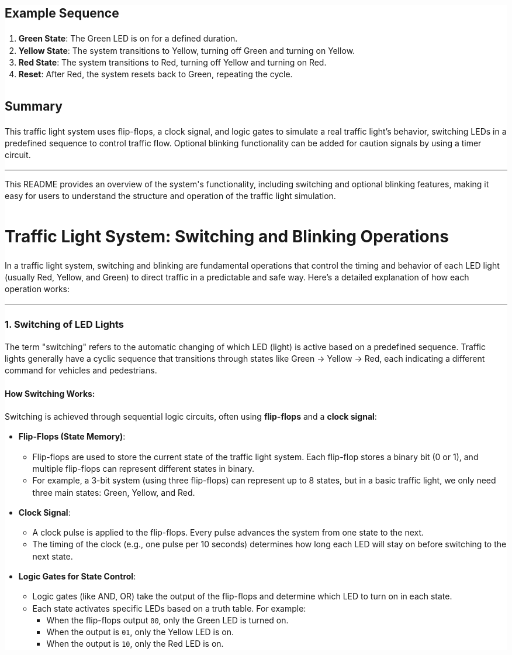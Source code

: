 ## Example Sequence
1. **Green State**: The Green LED is on for a defined duration.
2. **Yellow State**: The system transitions to Yellow, turning off Green and turning on Yellow.
3. **Red State**: The system transitions to Red, turning off Yellow and turning on Red.
4. **Reset**: After Red, the system resets back to Green, repeating the cycle.

## Summary
This traffic light system uses flip-flops, a clock signal, and logic gates to simulate a real traffic light’s behavior, switching LEDs in a predefined sequence to control traffic flow. Optional blinking functionality can be added for caution signals by using a timer circuit.

---

This README provides an overview of the system's functionality, including switching and optional blinking features, making it easy for users to understand the structure and operation of the traffic light simulation.

# Traffic Light System: Switching and Blinking Operations

In a traffic light system, switching and blinking are fundamental operations that control the timing and behavior of each LED light (usually Red, Yellow, and Green) to direct traffic in a predictable and safe way. Here’s a detailed explanation of how each operation works:

---

### 1. Switching of LED Lights

The term "switching" refers to the automatic changing of which LED (light) is active based on a predefined sequence. Traffic lights generally have a cyclic sequence that transitions through states like Green → Yellow → Red, each indicating a different command for vehicles and pedestrians.

#### How Switching Works:
Switching is achieved through sequential logic circuits, often using **flip-flops** and a **clock signal**:

- **Flip-Flops (State Memory)**:
  - Flip-flops are used to store the current state of the traffic light system. Each flip-flop stores a binary bit (0 or 1), and multiple flip-flops can represent different states in binary.
  - For example, a 3-bit system (using three flip-flops) can represent up to 8 states, but in a basic traffic light, we only need three main states: Green, Yellow, and Red.
  
- **Clock Signal**:
  - A clock pulse is applied to the flip-flops. Every pulse advances the system from one state to the next.
  - The timing of the clock (e.g., one pulse per 10 seconds) determines how long each LED will stay on before switching to the next state.

- **Logic Gates for State Control**:
  - Logic gates (like AND, OR) take the output of the flip-flops and determine which LED to turn on in each state.
  - Each state activates specific LEDs based on a truth table. For example:
    - When the flip-flops output `00`, only the Green LED is turned on.
    - When the output is `01`, only the Yellow LED is on.
    - When the output is `10`, only the Red LED is on.

